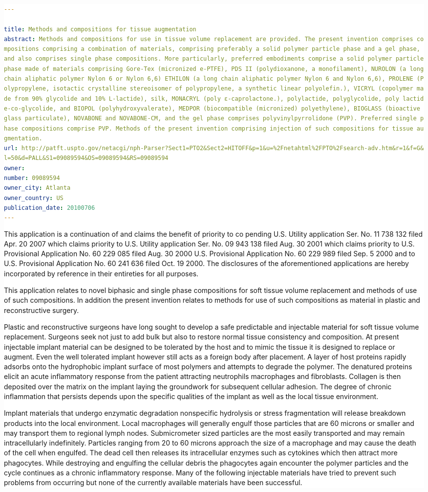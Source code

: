 ```yaml
---

title: Methods and compositions for tissue augmentation
abstract: Methods and compositions for use in tissue volume replacement are provided. The present invention comprises compositions comprising a combination of materials, comprising preferably a solid polymer particle phase and a gel phase, and also comprises single phase compositions. More particularly, preferred embodiments comprise a solid polymer particle phase made of materials comprising Gore-Tex (micronized e-PTFE), PDS II (polydioxanone, a monofilament), NUROLON (a long chain aliphatic polymer Nylon 6 or Nylon 6,6) ETHILON (a long chain aliphatic polymer Nylon 6 and Nylon 6,6), PROLENE (Polypropylene, isotactic crystalline stereoisomer of polypropylene, a synthetic linear polyolefin.), VICRYL (copolymer made from 90% glycolide and 10% L-lactide), silk, MONACRYL (poly ε-caprolactone.), polylactide, polyglycolide, poly lactide-co-glycolide, and BIOPOL (polyhydroxyvalerate), MEDPOR (biocompatible (micronized) polyethylene), BIOGLASS (bioactive glass particulate), NOVABONE and NOVABONE-CM, and the gel phase comprises polyvinylpyrrolidone (PVP). Preferred single phase compositions comprise PVP. Methods of the present invention comprising injection of such compositions for tissue augmentation.
url: http://patft.uspto.gov/netacgi/nph-Parser?Sect1=PTO2&Sect2=HITOFF&p=1&u=%2Fnetahtml%2FPTO%2Fsearch-adv.htm&r=1&f=G&l=50&d=PALL&S1=09089594&OS=09089594&RS=09089594
owner: 
number: 09089594
owner_city: Atlanta
owner_country: US
publication_date: 20100706
---
```

This application is a continuation of and claims the benefit of priority to co pending U.S. Utility application Ser. No. 11 738 132 filed Apr. 20 2007 which claims priority to U.S. Utility application Ser. No. 09 943 138 filed Aug. 30 2001 which claims priority to U.S. Provisional Application No. 60 229 085 filed Aug. 30 2000 U.S. Provisional Application No. 60 229 989 filed Sep. 5 2000 and to U.S. Provisional Application No. 60 241 636 filed Oct. 19 2000. The disclosures of the aforementioned applications are hereby incorporated by reference in their entireties for all purposes.

This application relates to novel biphasic and single phase compositions for soft tissue volume replacement and methods of use of such compositions. In addition the present invention relates to methods for use of such compositions as material in plastic and reconstructive surgery.

Plastic and reconstructive surgeons have long sought to develop a safe predictable and injectable material for soft tissue volume replacement. Surgeons seek not just to add bulk but also to restore normal tissue consistency and composition. At present injectable implant material can be designed to be tolerated by the host and to mimic the tissue it is designed to replace or augment. Even the well tolerated implant however still acts as a foreign body after placement. A layer of host proteins rapidly adsorbs onto the hydrophobic implant surface of most polymers and attempts to degrade the polymer. The denatured proteins elicit an acute inflammatory response from the patient attracting neutrophils macrophages and fibroblasts. Collagen is then deposited over the matrix on the implant laying the groundwork for subsequent cellular adhesion. The degree of chronic inflammation that persists depends upon the specific qualities of the implant as well as the local tissue environment.

Implant materials that undergo enzymatic degradation nonspecific hydrolysis or stress fragmentation will release breakdown products into the local environment. Local macrophages will generally engulf those particles that are 60 microns or smaller and may transport them to regional lymph nodes. Submicrometer sized particles are the most easily transported and may remain intracellularly indefinitely. Particles ranging from 20 to 60 microns approach the size of a macrophage and may cause the death of the cell when engulfed. The dead cell then releases its intracellular enzymes such as cytokines which then attract more phagocytes. While destroying and engulfing the cellular debris the phagocytes again encounter the polymer particles and the cycle continues as a chronic inflammatory response. Many of the following injectable materials have tried to prevent such problems from occurring but none of the currently available materials have been successful.
